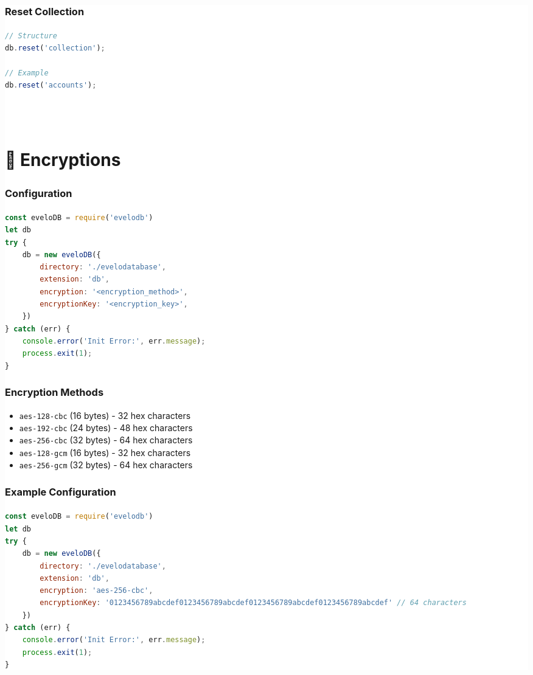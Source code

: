 ### Reset Collection
```js
// Structure
db.reset('collection');

// Example
db.reset('accounts');
```

<br><br>
<a id="encryptions"></a>
# 🔐 Encryptions

### Configuration
```js
const eveloDB = require('evelodb')
let db
try {
    db = new eveloDB({
        directory: './evelodatabase',
        extension: 'db',
        encryption: '<encryption_method>',
        encryptionKey: '<encryption_key>',
    })
} catch (err) {
    console.error('Init Error:', err.message);
    process.exit(1);
}
```

### Encryption Methods
- `aes-128-cbc` (16 bytes) - 32 hex characters
- `aes-192-cbc` (24 bytes) - 48 hex characters
- `aes-256-cbc` (32 bytes) - 64 hex characters
- `aes-128-gcm` (16 bytes) - 32 hex characters
- `aes-256-gcm` (32 bytes) - 64 hex characters

### Example Configuration
```js
const eveloDB = require('evelodb')
let db
try {
    db = new eveloDB({
        directory: './evelodatabase',
        extension: 'db',
        encryption: 'aes-256-cbc',
        encryptionKey: '0123456789abcdef0123456789abcdef0123456789abcdef0123456789abcdef' // 64 characters
    })
} catch (err) {
    console.error('Init Error:', err.message);
    process.exit(1);
}
```
